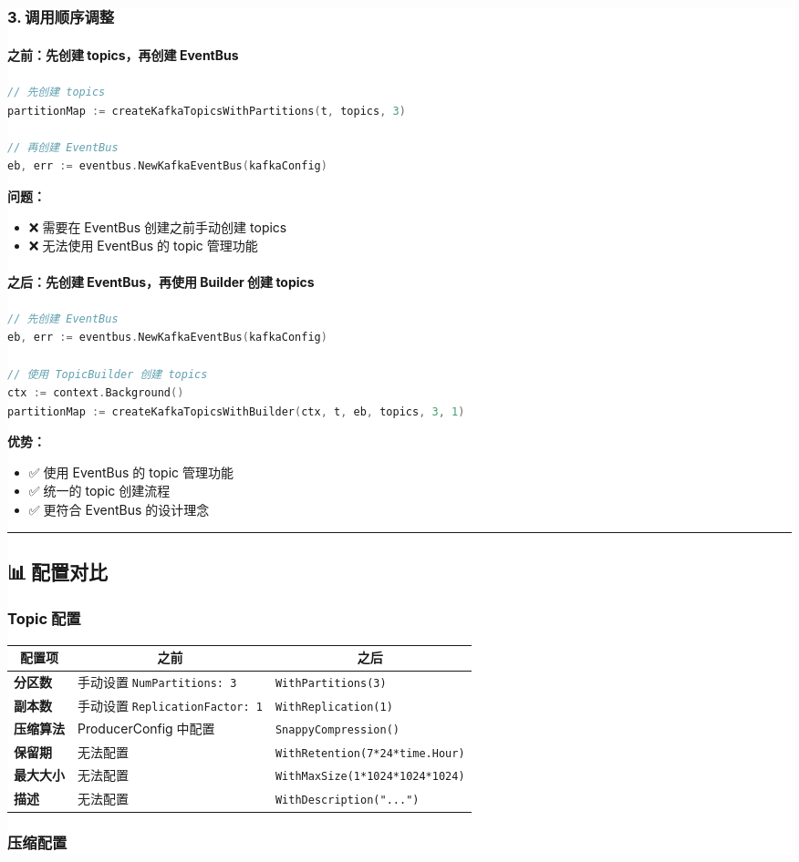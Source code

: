 
### 3. 调用顺序调整

#### 之前：先创建 topics，再创建 EventBus

```go
// 先创建 topics
partitionMap := createKafkaTopicsWithPartitions(t, topics, 3)

// 再创建 EventBus
eb, err := eventbus.NewKafkaEventBus(kafkaConfig)
```

**问题：**
- ❌ 需要在 EventBus 创建之前手动创建 topics
- ❌ 无法使用 EventBus 的 topic 管理功能

#### 之后：先创建 EventBus，再使用 Builder 创建 topics

```go
// 先创建 EventBus
eb, err := eventbus.NewKafkaEventBus(kafkaConfig)

// 使用 TopicBuilder 创建 topics
ctx := context.Background()
partitionMap := createKafkaTopicsWithBuilder(ctx, t, eb, topics, 3, 1)
```

**优势：**
- ✅ 使用 EventBus 的 topic 管理功能
- ✅ 统一的 topic 创建流程
- ✅ 更符合 EventBus 的设计理念

---

## 📊 配置对比

### Topic 配置

| 配置项 | 之前 | 之后 |
|--------|------|------|
| **分区数** | 手动设置 `NumPartitions: 3` | `WithPartitions(3)` |
| **副本数** | 手动设置 `ReplicationFactor: 1` | `WithReplication(1)` |
| **压缩算法** | ProducerConfig 中配置 | `SnappyCompression()` |
| **保留期** | 无法配置 | `WithRetention(7*24*time.Hour)` |
| **最大大小** | 无法配置 | `WithMaxSize(1*1024*1024*1024)` |
| **描述** | 无法配置 | `WithDescription("...")` |

### 压缩配置
